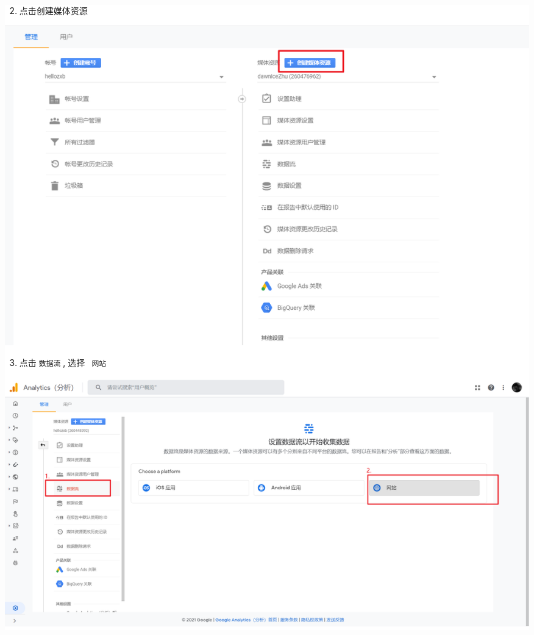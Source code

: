 2. 点击创建媒体资源

![image-20210129134501052](/img/image-20210129134501052.png)

3. 点击 ``数据流`` , 选择 `` 网站``

![image-20210129135538068](/img/image-20210129135538068.png)
